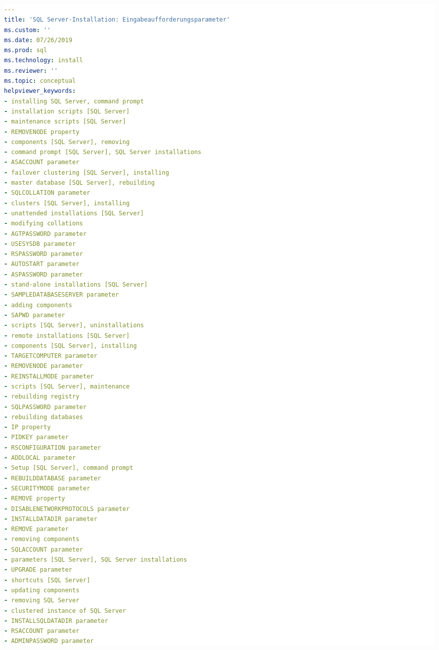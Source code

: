 ```yaml
---
title: 'SQL Server-Installation: Eingabeaufforderungsparameter'
ms.custom: ''
ms.date: 07/26/2019
ms.prod: sql
ms.technology: install
ms.reviewer: ''
ms.topic: conceptual
helpviewer_keywords:
- installing SQL Server, command prompt
- installation scripts [SQL Server]
- maintenance scripts [SQL Server]
- REMOVENODE property
- components [SQL Server], removing
- command prompt [SQL Server], SQL Server installations
- ASACCOUNT parameter
- failover clustering [SQL Server], installing
- master database [SQL Server], rebuilding
- SQLCOLLATION parameter
- clusters [SQL Server], installing
- unattended installations [SQL Server]
- modifying collations
- AGTPASSWORD parameter
- USESYSDB parameter
- RSPASSWORD parameter
- AUTOSTART parameter
- ASPASSWORD parameter
- stand-alone installations [SQL Server]
- SAMPLEDATABASESERVER parameter
- adding components
- SAPWD parameter
- scripts [SQL Server], uninstallations
- remote installations [SQL Server]
- components [SQL Server], installing
- TARGETCOMPUTER parameter
- REMOVENODE parameter
- REINSTALLMODE parameter
- scripts [SQL Server], maintenance
- rebuilding registry
- SQLPASSWORD parameter
- rebuilding databases
- IP property
- PIDKEY parameter
- RSCONFIGURATION parameter
- ADDLOCAL parameter
- Setup [SQL Server], command prompt
- REBUILDDATABASE parameter
- SECURITYMODE parameter
- REMOVE property
- DISABLENETWORKPROTOCOLS parameter
- INSTALLDATADIR parameter
- REMOVE parameter
- removing components
- SQLACCOUNT parameter
- parameters [SQL Server], SQL Server installations
- UPGRADE parameter
- shortcuts [SQL Server]
- updating components
- removing SQL Server
- clustered instance of SQL Server
- INSTALLSQLDATADIR parameter
- RSACCOUNT parameter
- ADMINPASSWORD parameter
```